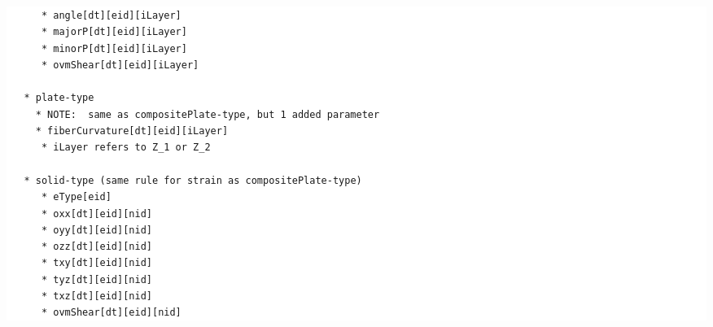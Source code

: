 ```
      * angle[dt][eid][iLayer]
      * majorP[dt][eid][iLayer]
      * minorP[dt][eid][iLayer]
      * ovmShear[dt][eid][iLayer]

   * plate-type
     * NOTE:  same as compositePlate-type, but 1 added parameter
     * fiberCurvature[dt][eid][iLayer]
      * iLayer refers to Z_1 or Z_2

   * solid-type (same rule for strain as compositePlate-type)
      * eType[eid]
      * oxx[dt][eid][nid]
      * oyy[dt][eid][nid]
      * ozz[dt][eid][nid]
      * txy[dt][eid][nid]
      * tyz[dt][eid][nid]
      * txz[dt][eid][nid]
      * ovmShear[dt][eid][nid]

```